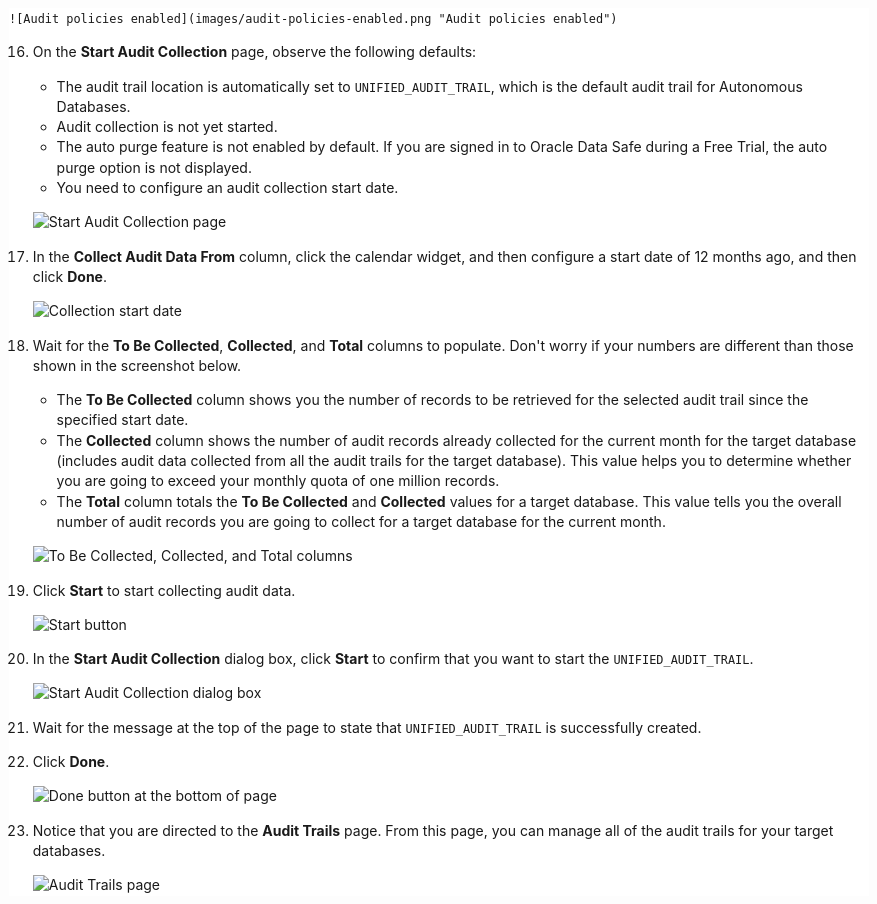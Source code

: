     ![Audit policies enabled](images/audit-policies-enabled.png "Audit policies enabled")

16. On the **Start Audit Collection** page, observe the following defaults:

    - The audit trail location is automatically set to `UNIFIED_AUDIT_TRAIL`, which is the default audit trail for Autonomous Databases.
    - Audit collection is not yet started.
    - The auto purge feature is not enabled by default. If you are signed in to Oracle Data Safe during a Free Trial, the auto purge option is not displayed.
    - You need to configure an audit collection start date.

    ![Start Audit Collection page](images/start-audit-collection-page.png "Start Audit Collection page")

17. In the **Collect Audit Data From** column, click the calendar widget, and then configure a start date of 12 months ago, and then click **Done**.

    ![Collection start date](images/collection-start-date.png "Collection start date")

18. Wait for the **To Be Collected**, **Collected**, and **Total** columns to populate. Don't worry if your numbers are different than those shown in the screenshot below.

    - The **To Be Collected** column shows you the number of records to be retrieved for the selected audit trail since the specified start date.
    - The **Collected** column shows the number of audit records already collected for the current month for the target database (includes audit data collected from all the audit trails for the target database). This value helps you to determine whether you are going to exceed your monthly quota of one million records.
    - The **Total** column totals the **To Be Collected** and **Collected** values for a target database. This value tells you the overall number of audit records you are going to collect for a target database for the current month.

    ![To Be Collected, Collected, and Total columns](images/collection-values.png "To Be Collected, Collected, and Total columns")

19. Click **Start** to start collecting audit data.

    ![Start button](images/click-start.png "Start button")


20. In the **Start Audit Collection** dialog box, click **Start** to confirm that you want to start the `UNIFIED_AUDIT_TRAIL`.

    ![Start Audit Collection dialog box](images/start-audit-collection-dialog-box.png "Start Audit Collection dialog box")

21. Wait for the message at the top of the page to state that `UNIFIED_AUDIT_TRAIL` is successfully created.

22. Click **Done**.

    ![Done button at the bottom of page](images/click-done.png "Done button at the bottom of page")

23. Notice that you are directed to the **Audit Trails** page. From this page, you can manage all of the audit trails for your target databases. 

    ![Audit Trails page](images/audit-trails-page.png "Audit Trails page")
